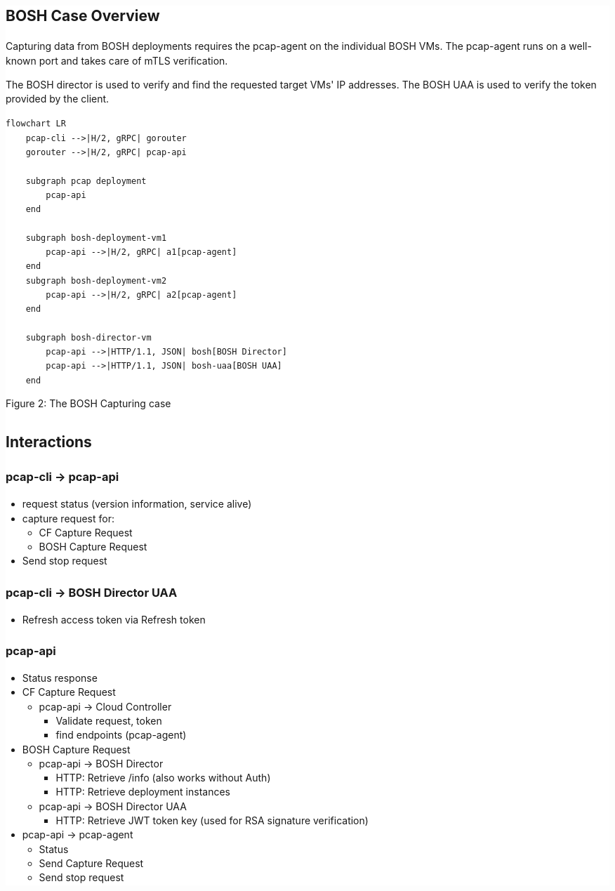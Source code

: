 ## BOSH Case Overview

Capturing data from BOSH deployments requires the pcap-agent on the individual BOSH VMs. The pcap-agent runs on a well-known port and takes care of mTLS verification.

The BOSH director is used to verify and find the requested target VMs' IP addresses. The BOSH UAA is used to verify the token provided by the client.

```mermaid
flowchart LR
    pcap-cli -->|H/2, gRPC| gorouter
    gorouter -->|H/2, gRPC| pcap-api

    subgraph pcap deployment
        pcap-api
    end
        
    subgraph bosh-deployment-vm1
        pcap-api -->|H/2, gRPC| a1[pcap-agent]
    end
    subgraph bosh-deployment-vm2
        pcap-api -->|H/2, gRPC| a2[pcap-agent]
    end

    subgraph bosh-director-vm
        pcap-api -->|HTTP/1.1, JSON| bosh[BOSH Director]
        pcap-api -->|HTTP/1.1, JSON| bosh-uaa[BOSH UAA]
    end
```

Figure 2: The BOSH Capturing case

## Interactions

### pcap-cli -> pcap-api

- request status (version information, service alive)
- capture request for:
  - CF Capture Request
  - BOSH Capture Request
- Send stop request

### pcap-cli -> BOSH Director UAA

- Refresh access token via Refresh token

### pcap-api

- Status response
- CF Capture Request
  - pcap-api -> Cloud Controller
    - Validate request, token
    - find endpoints (pcap-agent)
- BOSH Capture Request
  - pcap-api -> BOSH Director
    - HTTP: Retrieve /info (also works without Auth)
    - HTTP: Retrieve deployment instances
  - pcap-api -> BOSH Director UAA
    - HTTP: Retrieve JWT token key (used for RSA signature verification)
- pcap-api -> pcap-agent
  - Status
  - Send Capture Request
  - Send stop request
